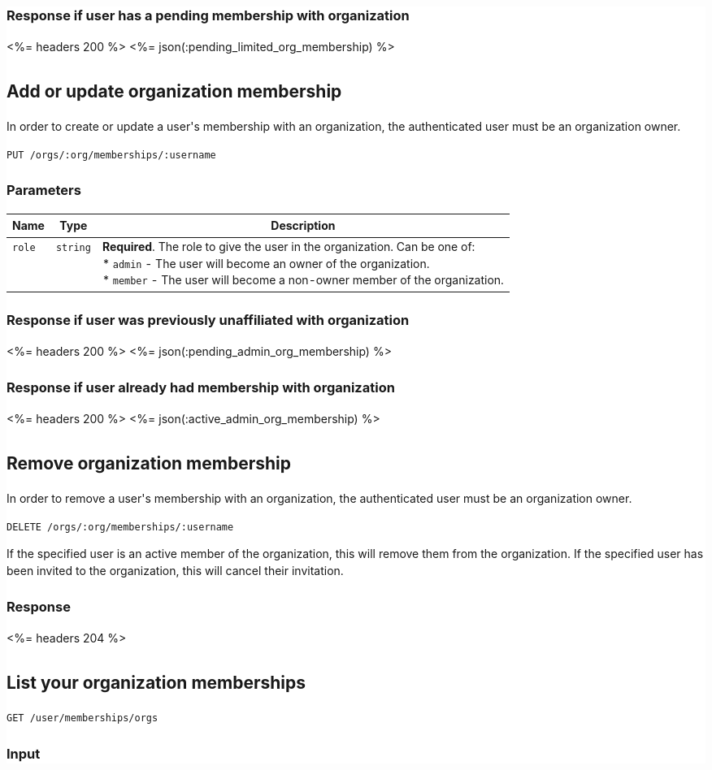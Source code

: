 ### Response if user has a pending membership with organization

<%= headers 200 %>
<%= json(:pending_limited_org_membership) %>

## Add or update organization membership

In order to create or update a user's membership with an organization, the authenticated user must be an organization owner.

    PUT /orgs/:org/memberships/:username

### Parameters

Name  | Type   | Description
------|--------|--------------
`role`|`string`| **Required**. The role to give the user in the organization. Can be one of:<br/> * `admin` - The user will become an owner of the organization.<br/> * `member` - The user will become a non-owner member of the organization.

### Response if user was previously unaffiliated with organization

<%= headers 200 %>
<%= json(:pending_admin_org_membership) %>

### Response if user already had membership with organization

<%= headers 200 %>
<%= json(:active_admin_org_membership) %>

## Remove organization membership

In order to remove a user's membership with an organization, the authenticated user must be an organization owner.

    DELETE /orgs/:org/memberships/:username

If the specified user is an active member of the organization, this will remove them from the organization. If the specified user has been invited to the organization, this will cancel their invitation.

### Response

<%= headers 204 %>

## List your organization memberships

    GET /user/memberships/orgs

### Input
